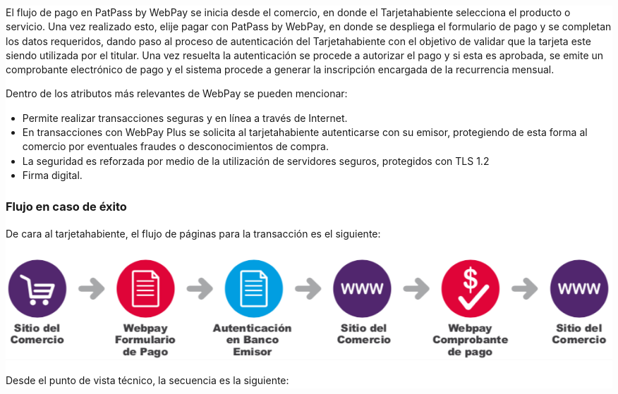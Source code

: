 El flujo de pago en PatPass by WebPay se inicia desde el comercio, en donde el Tarjetahabiente selecciona el producto o servicio. Una vez realizado esto, elije pagar con PatPass by WebPay, en donde se despliega el formulario de pago y se completan los datos requeridos, dando paso al proceso de autenticación del Tarjetahabiente con el objetivo de validar que la tarjeta este siendo utilizada por el titular. Una vez resuelta la autenticación se procede a autorizar el pago y si esta es aprobada, se emite un comprobante electrónico de pago y el sistema procede a generar la inscripción encargada de la recurrencia mensual.

Dentro de los atributos más relevantes de WebPay se pueden mencionar:

- Permite realizar transacciones seguras y en línea a través de Internet.
- En transacciones con WebPay Plus se solicita al tarjetahabiente autenticarse con su emisor, protegiendo de esta forma al comercio por eventuales fraudes o desconocimientos de compra.
- La seguridad es reforzada por medio de la utilización de servidores seguros, protegidos con TLS 1.2
- Firma digital.

### Flujo en caso de éxito

De cara al tarjetahabiente, el flujo de páginas para la transacción es el siguiente:

![Flujo de páginas PatPass by Webpay Normal](/images/flujo-paginas-webpay.png)

Desde el punto de vista técnico, la secuencia es la siguiente:
